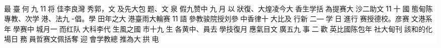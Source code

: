 最
臺
何
九
11
将
佳李良灣
秀郭，文
及先大包
题、文
泉
假九赞中
九
月
以
狀復、大煌凌今大
香生学括
為提赛大
沙二助文
11
十
國
態甸陈專教、次学
港、法九
-倡。學
田年之大
港臺雨大輪赛
11
語
參教骏院授刘參
中香律十
大比及
行新
二—
学
日
進行
赛授德校。彦赛
文港系年
學赛中
城月一
而红队
大科李代
生風之國
市十九
生
各黄中、員去
學技復月
應氣目文
廣五九
事
二
歡
英比國陈包年
社大甸刊
該和的化
場日
務
員哲赛文佩括奪
迎
會学教總
推為大
拱
电